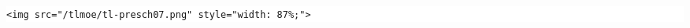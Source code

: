     <img src="/tlmoe/tl-presch07.png" style="width: 87%;">
   </td>
       </tr>
<tr>
 <td style="text-align: left;padding: 8px;border:0;">
